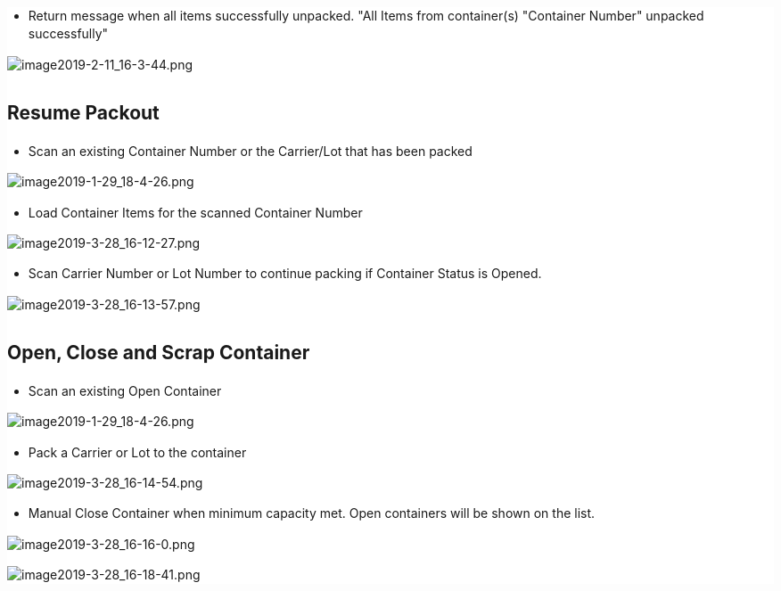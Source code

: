 


- Return message when all items successfully unpacked. "All Items from container(s) "Container Number" unpacked successfully"

![image2019-2-11_16-3-44.png](/.attachments/43974659.png)




## Resume Packout  



- Scan an existing Container Number or the Carrier/Lot that has been packed

![image2019-1-29_18-4-26.png](/.attachments/42991690.png)



- Load Container Items for the scanned Container Number


![image2019-3-28_16-12-27.png](/.attachments/45973946.png)





- Scan Carrier Number or Lot Number to continue packing if Container Status is Opened.

![image2019-3-28_16-13-57.png](/.attachments/45973947.png)




## Open, Close and Scrap Container



- Scan an existing Open Container

![image2019-1-29_18-4-26.png](/.attachments/42991690.png)



- Pack a Carrier or Lot to the container


![image2019-3-28_16-14-54.png](/.attachments/45973948.png)



- Manual Close Container when minimum capacity met. Open containers will be shown on the list.


![image2019-3-28_16-16-0.png](/.attachments/45973949.png)



![image2019-3-28_16-18-41.png](/.attachments/45973950.png)


